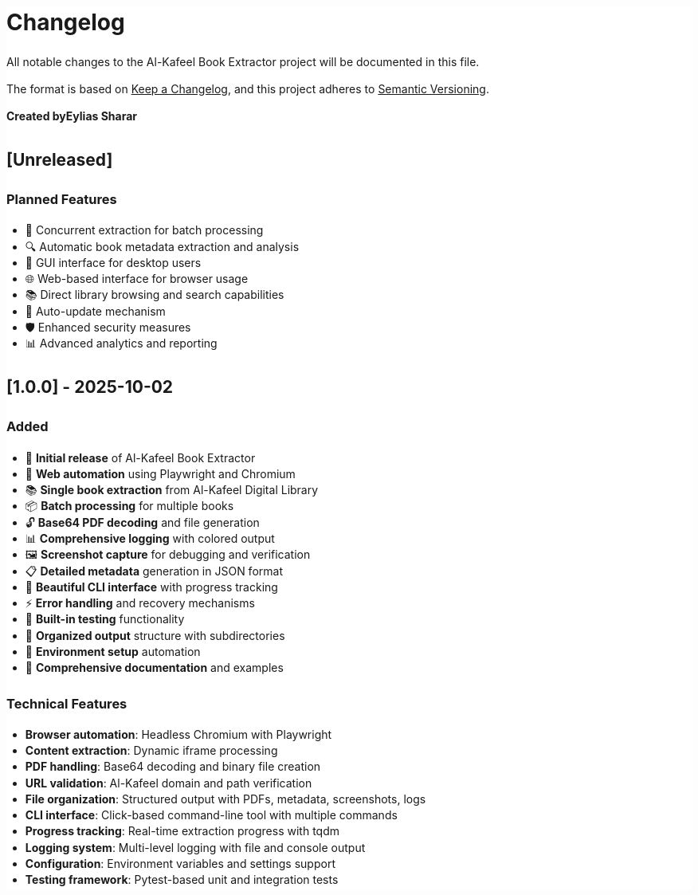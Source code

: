 # Changelog

All notable changes to the Al-Kafeel Book Extractor project will be documented in this file.

The format is based on [Keep a Changelog](https://keepachangelog.com/en/1.0.0/),
and this project adheres to [Semantic Versioning](https://semver.org/spec/v2.0.0.html).

**Created byEylias Sharar**

## [Unreleased]

### Planned Features
- 🚀 Concurrent extraction for batch processing
- 🔍 Automatic book metadata extraction and analysis
- 📱 GUI interface for desktop users
- 🌐 Web-based interface for browser usage
- 📚 Direct library browsing and search capabilities
- 🔄 Auto-update mechanism
- 🛡️ Enhanced security measures
- 📊 Advanced analytics and reporting

## [1.0.0] - 2025-10-02

### Added
- 🎉 **Initial release** of Al-Kafeel Book Extractor
- 🤖 **Web automation** using Playwright and Chromium
- 📚 **Single book extraction** from Al-Kafeel Digital Library
- 📦 **Batch processing** for multiple books
- 🔓 **Base64 PDF decoding** and file generation
- 📊 **Comprehensive logging** with colored output
- 🖼️ **Screenshot capture** for debugging and verification
- 📋 **Detailed metadata** generation in JSON format
- 🎨 **Beautiful CLI interface** with progress tracking
- ⚡ **Error handling** and recovery mechanisms
- 🧪 **Built-in testing** functionality
- 📁 **Organized output** structure with subdirectories
- 🔧 **Environment setup** automation
- 📖 **Comprehensive documentation** and examples

### Technical Features
- **Browser automation**: Headless Chromium with Playwright
- **Content extraction**: Dynamic iframe processing
- **PDF handling**: Base64 decoding and binary file creation
- **URL validation**: Al-Kafeel domain and path verification
- **File organization**: Structured output with PDFs, metadata, screenshots, logs
- **CLI interface**: Click-based command-line tool with multiple commands
- **Progress tracking**: Real-time extraction progress with tqdm
- **Logging system**: Multi-level logging with file and console output
- **Configuration**: Environment variables and settings support
- **Testing framework**: Pytest-based unit and integration tests
